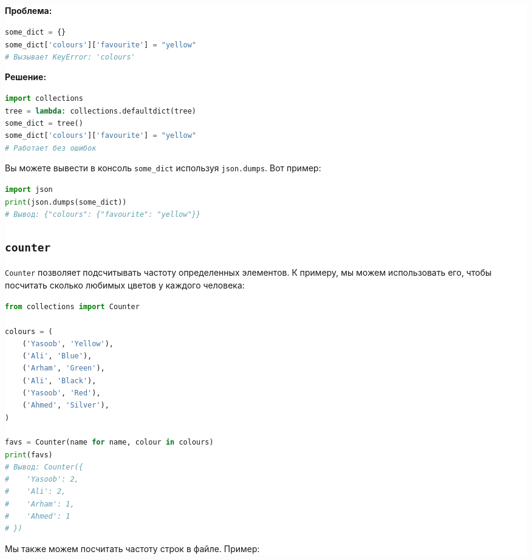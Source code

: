 **Проблема:**

```python
some_dict = {}
some_dict['colours']['favourite'] = "yellow"
# Вызывает KeyError: 'colours'
```

**Решение:**

```python
import collections
tree = lambda: collections.defaultdict(tree)
some_dict = tree()
some_dict['colours']['favourite'] = "yellow"
# Работает без ошибок
```

Вы можете вывести в консоль `some_dict` используя `json.dumps`. Вот пример:

```python
import json
print(json.dumps(some_dict))
# Вывод: {"colours": {"favourite": "yellow"}}
```

## `counter`

`Counter` позволяет подсчитывать частоту определенных элементов. К примеру,
мы можем использовать его, чтобы посчитать сколько любимых цветов у каждого
человека:

```python
from collections import Counter

colours = (
    ('Yasoob', 'Yellow'),
    ('Ali', 'Blue'),
    ('Arham', 'Green'),
    ('Ali', 'Black'),
    ('Yasoob', 'Red'),
    ('Ahmed', 'Silver'),
)

favs = Counter(name for name, colour in colours)
print(favs)
# Вывод: Counter({
#    'Yasoob': 2,
#    'Ali': 2,
#    'Arham': 1,
#    'Ahmed': 1
# })
```

Мы также можем посчитать частоту строк в файле. Пример:
